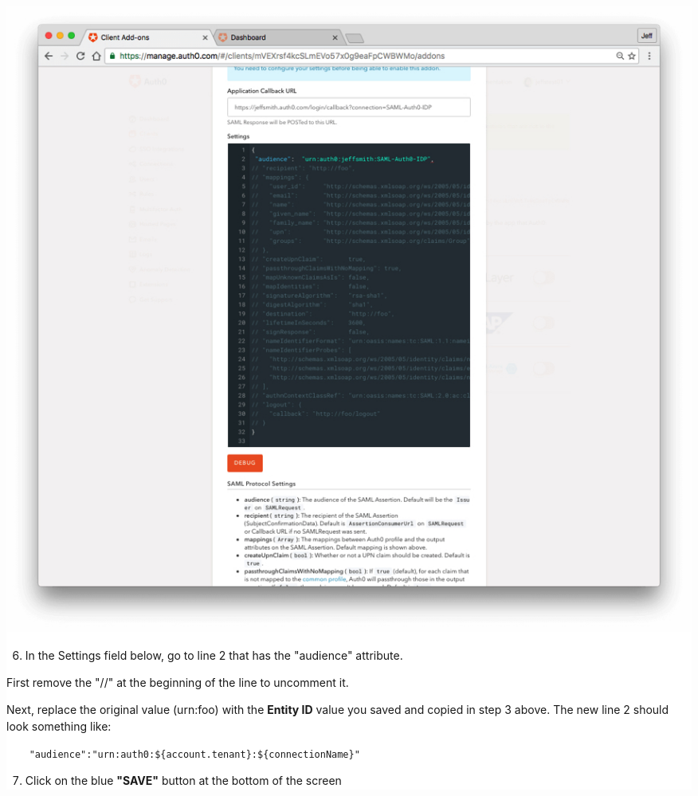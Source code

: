 ![](/media/articles/saml/samlsso-auth0-to-auth0/samlsso-auth0-12.jpg)

6. In the Settings field below, go to line 2 that has the "audience" attribute.  

First remove the "//" at the beginning of the line to uncomment it.

Next, replace the original value (urn:foo) with the **Entity ID** value you saved and copied in step 3 above. The new line 2 should look something like:

```
    "audience":"urn:auth0:${account.tenant}:${connectionName}"
```

7. Click on the blue **"SAVE"** button at the bottom of the screen
